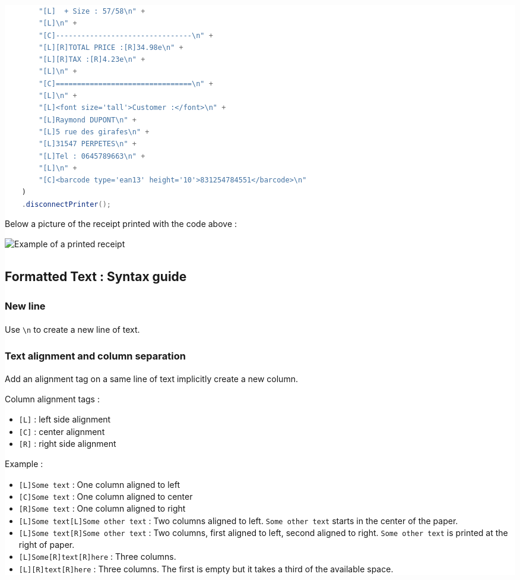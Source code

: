 ```java
        "[L]  + Size : 57/58\n" +
        "[L]\n" +
        "[C]--------------------------------\n" +
        "[L][R]TOTAL PRICE :[R]34.98e\n" +
        "[L][R]TAX :[R]4.23e\n" +
        "[L]\n" +
        "[C]================================\n" +
        "[L]\n" +
        "[L]<font size='tall'>Customer :</font>\n" +
        "[L]Raymond DUPONT\n" +
        "[L]5 rue des girafes\n" +
        "[L]31547 PERPETES\n" +
        "[L]Tel : 0645789663\n" +
        "[L]\n" +
        "[C]<barcode type='ean13' height='10'>831254784551</barcode>\n"
    )
    .disconnectPrinter();
```

Below a picture of the receipt printed with the code above :

![Example of a printed receipt](http://www.developpeur-web.dantsu.com/files/librairie/receipt-thermal-printer.png)


## Formatted Text : Syntax guide

### New line

Use `\n` to create a new line of text.

### Text alignment and column separation

Add an alignment tag on a same line of text implicitly create a new column.

Column alignment tags :

- `[L]` : left side alignment
- `[C]` : center alignment
- `[R]` : right side alignment

Example :

- `[L]Some text` : One column aligned to left
- `[C]Some text` : One column aligned to center
- `[R]Some text` : One column aligned to right
- `[L]Some text[L]Some other text` : Two columns aligned to left. `Some other text` starts in the center of the paper.
- `[L]Some text[R]Some other text` : Two columns, first aligned to left, second aligned to right. `Some other text` is printed at the right of paper.
- `[L]Some[R]text[R]here` : Three columns.
- `[L][R]text[R]here` : Three columns. The first is empty but it takes a third of the available space.
